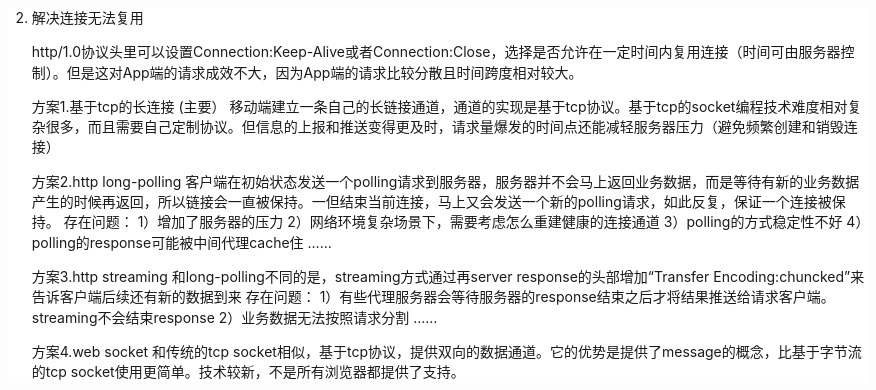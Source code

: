 2. 解决连接无法复用

    http/1.0协议头里可以设置Connection:Keep-Alive或者Connection:Close，选择是否允许在一定时间内复用连接（时间可由服务器控制）。但是这对App端的请求成效不大，因为App端的请求比较分散且时间跨度相对较大。

    方案1.基于tcp的长连接 (主要） 移动端建立一条自己的长链接通道，通道的实现是基于tcp协议。基于tcp的socket编程技术难度相对复杂很多，而且需要自己定制协议。但信息的上报和推送变得更及时，请求量爆发的时间点还能减轻服务器压力（避免频繁创建和销毁连接）

    方案2.http long-polling 客户端在初始状态发送一个polling请求到服务器，服务器并不会马上返回业务数据，而是等待有新的业务数据产生的时候再返回，所以链接会一直被保持。一但结束当前连接，马上又会发送一个新的polling请求，如此反复，保证一个连接被保持。 存在问题： 1）增加了服务器的压力 2）网络环境复杂场景下，需要考虑怎么重建健康的连接通道 3）polling的方式稳定性不好 4）polling的response可能被中间代理cache住 ……

    方案3.http streaming 和long-polling不同的是，streaming方式通过再server response的头部增加“Transfer Encoding:chuncked”来告诉客户端后续还有新的数据到来 存在问题： 1）有些代理服务器会等待服务器的response结束之后才将结果推送给请求客户端。streaming不会结束response 2）业务数据无法按照请求分割 ……

    方案4.web socket 和传统的tcp socket相似，基于tcp协议，提供双向的数据通道。它的优势是提供了message的概念，比基于字节流的tcp socket使用更简单。技术较新，不是所有浏览器都提供了支持。

	